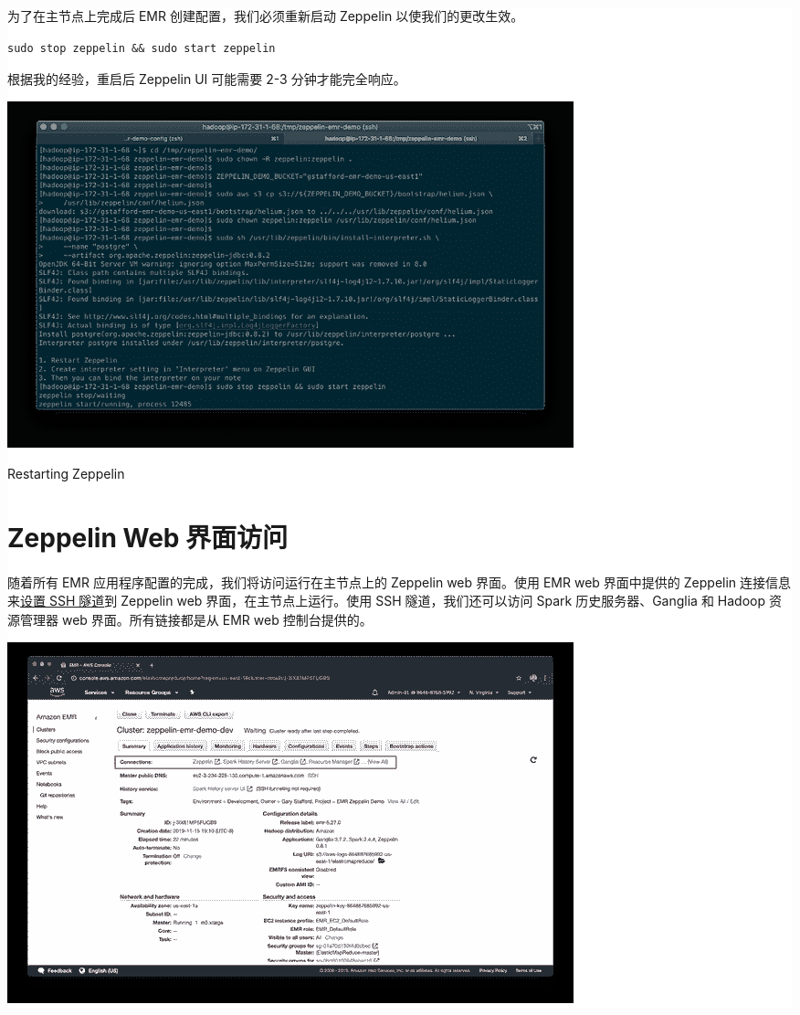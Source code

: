 为了在主节点上完成后 EMR 创建配置，我们必须重新启动 Zeppelin 以使我们的更改生效。

```
sudo stop zeppelin && sudo start zeppelin
```

根据我的经验，重启后 Zeppelin UI 可能需要 2-3 分钟才能完全响应。

![](img/6e17808add984487d7ab2153de4ebc99.png)

Restarting Zeppelin

# Zeppelin Web 界面访问

随着所有 EMR 应用程序配置的完成，我们将访问运行在主节点上的 Zeppelin web 界面。使用 EMR web 界面中提供的 Zeppelin 连接信息来[设置 SSH 隧道](https://docs.aws.amazon.com/emr/latest/ManagementGuide/emr-web-interfaces.html)到 Zeppelin web 界面，在主节点上运行。使用 SSH 隧道，我们还可以访问 Spark 历史服务器、Ganglia 和 Hadoop 资源管理器 web 界面。所有链接都是从 EMR web 控制台提供的。

![](img/4f21298a2a065f6007fbd31302d05808.png)
